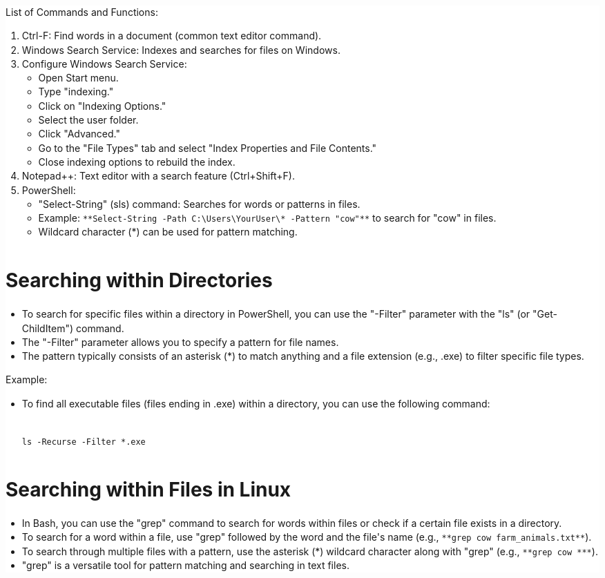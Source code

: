 List of Commands and Functions:

1. Ctrl-F: Find words in a document (common text editor command).
2. Windows Search Service: Indexes and searches for files on Windows.
3. Configure Windows Search Service:
    - Open Start menu.
    - Type "indexing."
    - Click on "Indexing Options."
    - Select the user folder.
    - Click "Advanced."
    - Go to the "File Types" tab and select "Index Properties and File Contents."
    - Close indexing options to rebuild the index.
4. Notepad++: Text editor with a search feature (Ctrl+Shift+F).
5. PowerShell:
    - "Select-String" (sls) command: Searches for words or patterns in files.
    - Example: `**Select-String -Path C:\Users\YourUser\* -Pattern "cow"**` to search for "cow" in files.
    - Wildcard character (*) can be used for pattern matching.

  

# Searching within Directories

- To search for specific files within a directory in PowerShell, you can use the "-Filter" parameter with the "ls" (or "Get-ChildItem") command.
- The "-Filter" parameter allows you to specify a pattern for file names.
- The pattern typically consists of an asterisk (*) to match anything and a file extension (e.g., .exe) to filter specific file types.

Example:

- To find all executable files (files ending in .exe) within a directory, you can use the following command:
    
    ```Shell
    
    ls -Recurse -Filter *.exe
    ```
    
      
    

  

# Searching within Files in Linux

- In Bash, you can use the "grep" command to search for words within files or check if a certain file exists in a directory.
- To search for a word within a file, use "grep" followed by the word and the file's name (e.g., `**grep cow farm_animals.txt**`).
- To search through multiple files with a pattern, use the asterisk (*) wildcard character along with "grep" (e.g., `**grep cow ***`).
- "grep" is a versatile tool for pattern matching and searching in text files.

  
